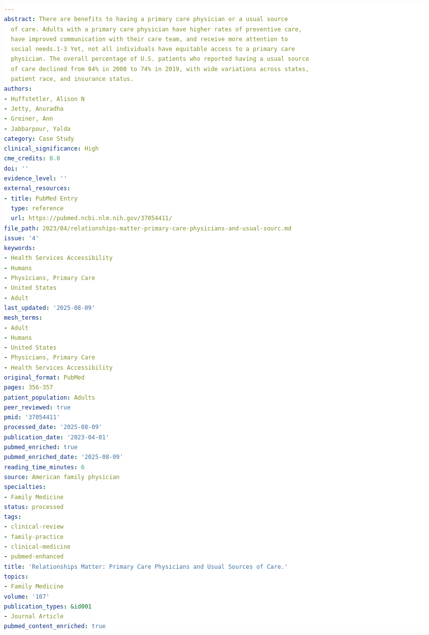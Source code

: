 ```yaml
---
abstract: There are benefits to having a primary care physician or a usual source
  of care. Adults with a primary care physician have higher rates of preventive care,
  have improved communication with their care team, and receive more attention to
  social needs.1-3 Yet, not all individuals have equitable access to a primary care
  physician. The overall percentage of U.S. patients who reported having a usual source
  of care declined from 84% in 2000 to 74% in 2019, with wide variations across states,
  patient race, and insurance status.
authors:
- Huffstetler, Alison N
- Jetty, Anuradha
- Greiner, Ann
- Jabbarpour, Yalda
category: Case Study
clinical_significance: High
cme_credits: 0.0
doi: ''
evidence_level: ''
external_resources:
- title: PubMed Entry
  type: reference
  url: https://pubmed.ncbi.nlm.nih.gov/37054411/
file_path: 2023/04/relationships-matter-primary-care-physicians-and-usual-sourc.md
issue: '4'
keywords:
- Health Services Accessibility
- Humans
- Physicians, Primary Care
- United States
- Adult
last_updated: '2025-08-09'
mesh_terms:
- Adult
- Humans
- United States
- Physicians, Primary Care
- Health Services Accessibility
original_format: PubMed
pages: 356-357
patient_population: Adults
peer_reviewed: true
pmid: '37054411'
processed_date: '2025-08-09'
publication_date: '2023-04-01'
pubmed_enriched: true
pubmed_enriched_date: '2025-08-09'
reading_time_minutes: 6
source: American family physician
specialties:
- Family Medicine
status: processed
tags:
- clinical-review
- family-practice
- clinical-medicine
- pubmed-enhanced
title: 'Relationships Matter: Primary Care Physicians and Usual Sources of Care.'
topics:
- Family Medicine
volume: '107'
publication_types: &id001
- Journal Article
pubmed_content_enriched: true
```
